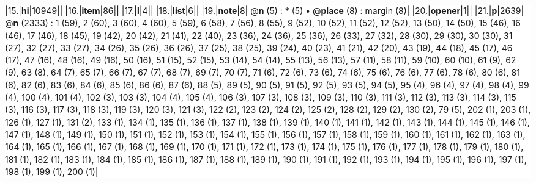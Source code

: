 |15.|__hi__|10949||
|16.|__item__|86||
|17.|__l__|4||
|18.|__list__|6||
|19.|__note__|8| @__n__ (5) : * (5)  •  @__place__ (8) : margin (8)|
|20.|__opener__|1||
|21.|__p__|2639| @__n__ (2333) : 1 (59), 2 (60), 3 (60), 4 (60), 5 (59), 6 (58), 7 (56), 8 (55), 9 (52), 10 (52), 11 (52), 12 (52), 13 (50), 14 (50), 15 (46), 16 (46), 17 (46), 18 (45), 19 (42), 20 (42), 21 (41), 22 (40), 23 (36), 24 (36), 25 (36), 26 (33), 27 (32), 28 (30), 29 (30), 30 (30), 31 (27), 32 (27), 33 (27), 34 (26), 35 (26), 36 (26), 37 (25), 38 (25), 39 (24), 40 (23), 41 (21), 42 (20), 43 (19), 44 (18), 45 (17), 46 (17), 47 (16), 48 (16), 49 (16), 50 (16), 51 (15), 52 (15), 53 (14), 54 (14), 55 (13), 56 (13), 57 (11), 58 (11), 59 (10), 60 (10), 61 (9), 62 (9), 63 (8), 64 (7), 65 (7), 66 (7), 67 (7), 68 (7), 69 (7), 70 (7), 71 (6), 72 (6), 73 (6), 74 (6), 75 (6), 76 (6), 77 (6), 78 (6), 80 (6), 81 (6), 82 (6), 83 (6), 84 (6), 85 (6), 86 (6), 87 (6), 88 (5), 89 (5), 90 (5), 91 (5), 92 (5), 93 (5), 94 (5), 95 (4), 96 (4), 97 (4), 98 (4), 99 (4), 100 (4), 101 (4), 102 (3), 103 (3), 104 (4), 105 (4), 106 (3), 107 (3), 108 (3), 109 (3), 110 (3), 111 (3), 112 (3), 113 (3), 114 (3), 115 (3), 116 (3), 117 (3), 118 (3), 119 (3), 120 (3), 121 (3), 122 (2), 123 (2), 124 (2), 125 (2), 128 (2), 129 (2), 130 (2), 79 (5), 202 (1), 203 (1), 126 (1), 127 (1), 131 (2), 133 (1), 134 (1), 135 (1), 136 (1), 137 (1), 138 (1), 139 (1), 140 (1), 141 (1), 142 (1), 143 (1), 144 (1), 145 (1), 146 (1), 147 (1), 148 (1), 149 (1), 150 (1), 151 (1), 152 (1), 153 (1), 154 (1), 155 (1), 156 (1), 157 (1), 158 (1), 159 (1), 160 (1), 161 (1), 162 (1), 163 (1), 164 (1), 165 (1), 166 (1), 167 (1), 168 (1), 169 (1), 170 (1), 171 (1), 172 (1), 173 (1), 174 (1), 175 (1), 176 (1), 177 (1), 178 (1), 179 (1), 180 (1), 181 (1), 182 (1), 183 (1), 184 (1), 185 (1), 186 (1), 187 (1), 188 (1), 189 (1), 190 (1), 191 (1), 192 (1), 193 (1), 194 (1), 195 (1), 196 (1), 197 (1), 198 (1), 199 (1), 200 (1)|
